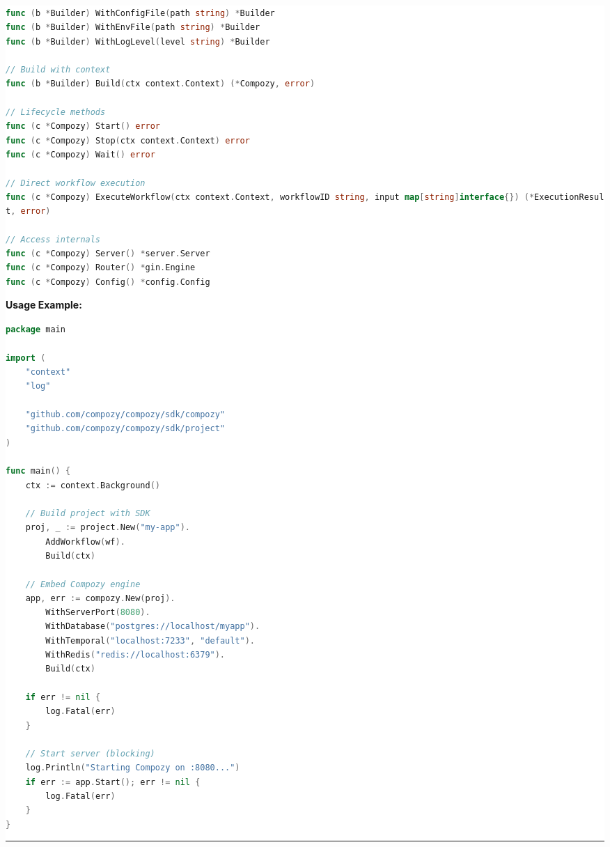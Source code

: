 ```go
func (b *Builder) WithConfigFile(path string) *Builder
func (b *Builder) WithEnvFile(path string) *Builder
func (b *Builder) WithLogLevel(level string) *Builder

// Build with context
func (b *Builder) Build(ctx context.Context) (*Compozy, error)

// Lifecycle methods
func (c *Compozy) Start() error
func (c *Compozy) Stop(ctx context.Context) error
func (c *Compozy) Wait() error

// Direct workflow execution
func (c *Compozy) ExecuteWorkflow(ctx context.Context, workflowID string, input map[string]interface{}) (*ExecutionResult, error)

// Access internals
func (c *Compozy) Server() *server.Server
func (c *Compozy) Router() *gin.Engine
func (c *Compozy) Config() *config.Config
```

**Usage Example:**
```go
package main

import (
    "context"
    "log"
    
    "github.com/compozy/compozy/sdk/compozy"
    "github.com/compozy/compozy/sdk/project"
)

func main() {
    ctx := context.Background()
    
    // Build project with SDK
    proj, _ := project.New("my-app").
        AddWorkflow(wf).
        Build(ctx)
    
    // Embed Compozy engine
    app, err := compozy.New(proj).
        WithServerPort(8080).
        WithDatabase("postgres://localhost/myapp").
        WithTemporal("localhost:7233", "default").
        WithRedis("redis://localhost:6379").
        Build(ctx)
    
    if err != nil {
        log.Fatal(err)
    }
    
    // Start server (blocking)
    log.Println("Starting Compozy on :8080...")
    if err := app.Start(); err != nil {
        log.Fatal(err)
    }
}
```

---